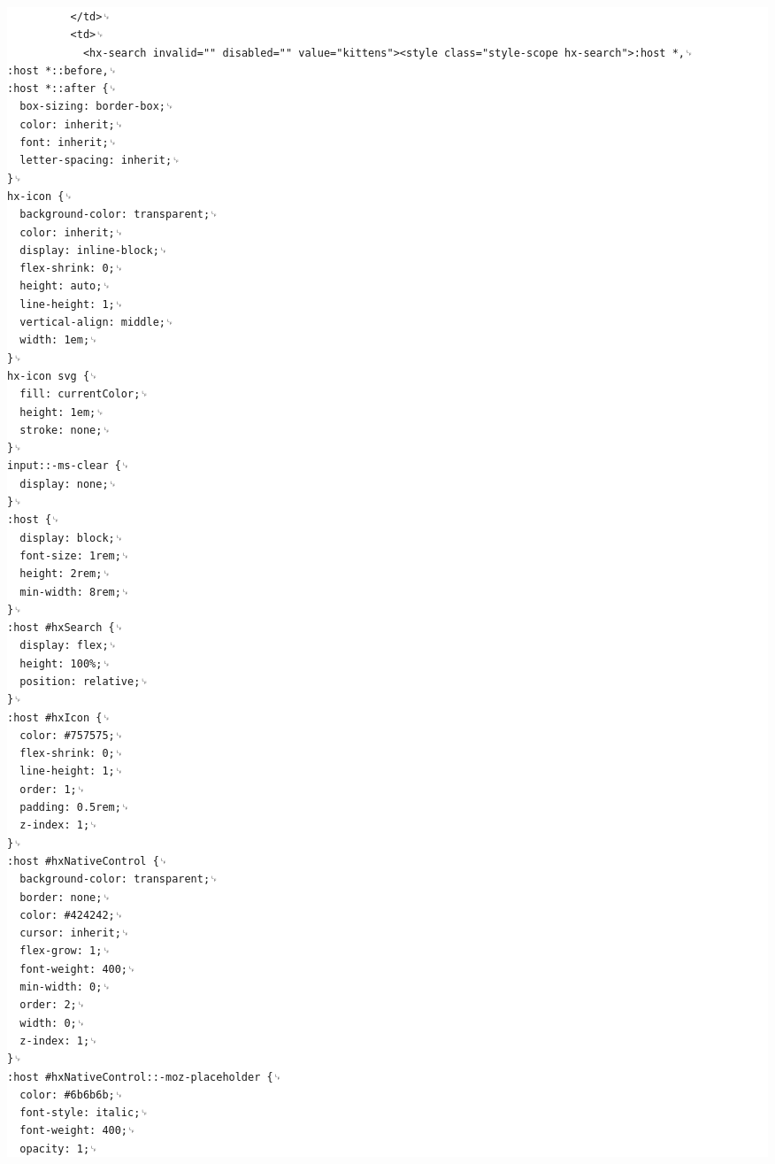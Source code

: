               </td>␊
              <td>␊
                <hx-search invalid="" disabled="" value="kittens"><style class="style-scope hx-search">:host *,␊
    :host *::before,␊
    :host *::after {␊
      box-sizing: border-box;␊
      color: inherit;␊
      font: inherit;␊
      letter-spacing: inherit;␊
    }␊
    hx-icon {␊
      background-color: transparent;␊
      color: inherit;␊
      display: inline-block;␊
      flex-shrink: 0;␊
      height: auto;␊
      line-height: 1;␊
      vertical-align: middle;␊
      width: 1em;␊
    }␊
    hx-icon svg {␊
      fill: currentColor;␊
      height: 1em;␊
      stroke: none;␊
    }␊
    input::-ms-clear {␊
      display: none;␊
    }␊
    :host {␊
      display: block;␊
      font-size: 1rem;␊
      height: 2rem;␊
      min-width: 8rem;␊
    }␊
    :host #hxSearch {␊
      display: flex;␊
      height: 100%;␊
      position: relative;␊
    }␊
    :host #hxIcon {␊
      color: #757575;␊
      flex-shrink: 0;␊
      line-height: 1;␊
      order: 1;␊
      padding: 0.5rem;␊
      z-index: 1;␊
    }␊
    :host #hxNativeControl {␊
      background-color: transparent;␊
      border: none;␊
      color: #424242;␊
      cursor: inherit;␊
      flex-grow: 1;␊
      font-weight: 400;␊
      min-width: 0;␊
      order: 2;␊
      width: 0;␊
      z-index: 1;␊
    }␊
    :host #hxNativeControl::-moz-placeholder {␊
      color: #6b6b6b;␊
      font-style: italic;␊
      font-weight: 400;␊
      opacity: 1;␊